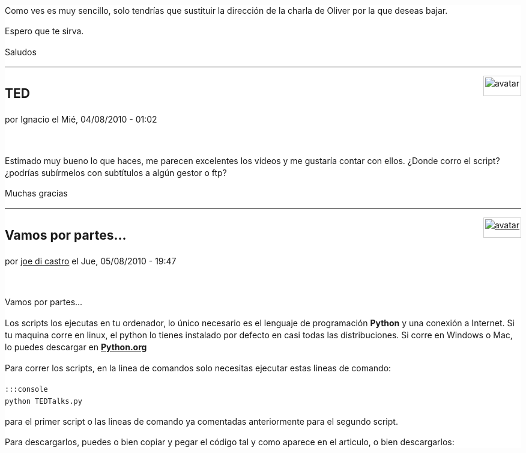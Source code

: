 Como ves es muy sencillo, solo tendrías que sustituir la dirección de la charla 
de Oliver por la que deseas bajar.

Espero que te sirva.

Saludos


-----

<div style="float:right; padding:2px; border: 1px solid #ccc; height:28px;">
<img src="pictures/avtr_ignacio.png" height=28 width=28
alt="avatar" title="avatar de Ignacio"/></div>

## TED
por Ignacio el Mié, 04/08/2010 - 01:02 


<br />

Estimado muy bueno lo que haces, me parecen excelentes los vídeos y me gustaría 
contar con ellos. ¿Donde corro el script?¿podrías subírmelos con subtítulos a 
algún gestor o ftp?

Muchas gracias

---- 

<div style="float:right; padding:2px; border: 1px solid #ccc; height:28px;">
<a href="pages/sobre-mi.html"><img src="pictures/avtr_joedicastro.png" height=28 
width=28 alt="avatar" title="avatar de joedicastro"/></a></div>

## Vamos por partes...
por [joe di castro](pages/sobre-mi.html) el Jue, 05/08/2010 - 19:47

<br />

Vamos por partes...

Los scripts los ejecutas en tu ordenador, lo único necesario es el lenguaje de 
programación **Python** y una conexión a Internet. Si tu maquina corre en linux, 
el python lo tienes instalado por defecto en casi todas las distribuciones. Si 
corre en Windows o Mac, lo puedes descargar en [**Python.org**][30]

   [30]: http://www.python.org/download/

Para correr los scripts, en la linea de comandos solo necesitas ejecutar estas 
lineas de comando:

    :::console
    python TEDTalks.py


para el primer script o las lineas de comando ya comentadas anteriormente para 
el segundo script.

Para descargarlos, puedes o bien copiar y pegar el código tal y como aparece en 
el articulo, o bien descargarlos:


  [1]: http://joedicastro.com/pictures/ted_logo.png (TED logo)
   [2]: https://bitbucket.org/joedicastro/ted-talks-download/wiki/Leer_en_espanol
   [3]: http://www.ted.com/
   [4]: http://www.muyinteresante.es/
   [5]: http://www.investigacionyciencia.es/
   [6]: http://www.mundo-geo.es/
   [7]: http://www.quo.es/
   [8]: http://www.nationalgeographic.com.es/
   [9]: http://www.popsci.com/
   [10]: http://www.nature.com/
   [11]: http://www.sciencemag.org/
   [12]: http://www.thelancet.com/
   [13]: http://es.wikipedia.org/wiki/Art%C3%ADculo_cient%C3%ADfico
   [14]: http://es.wikipedia.org/wiki/Cosmos:_un_viaje_personal
   [15]: http://es.wikipedia.org/wiki/Carl_Sagan
   [16]: http://www.rtve.es/television/redes/
   [17]: http://es.wikipedia.org/wiki/Eduardo_Punset
   [18]: http://es.wikipedia.org/wiki/TED
   [20]: http://www.getmiro.com/
   [22]: http://smplayer.sourceforge.net/
   [23]: http://fci-h.blogspot.com/2010/05/python-script-to-download-ted-talks.html
   [24]: http://python.org/
   [25]: https://bitbucket.org/joedicastro/ted-talks-download/src/tip/src/TEDTalks.py (TEDTalks.py)
   [28]: http://www.ted.com/talks/lang/spa/jamie_oliver.html
   [29]: https://bitbucket.org/joedicastro/ted-talks-download/src/tip/src/TEDSubs.py
   [31]: https://bitbucket.org/joedicastro/ted-talks-download/get/tip.zip
   [32]: https://bitbucket.org/joedicastro/ted-talks-download